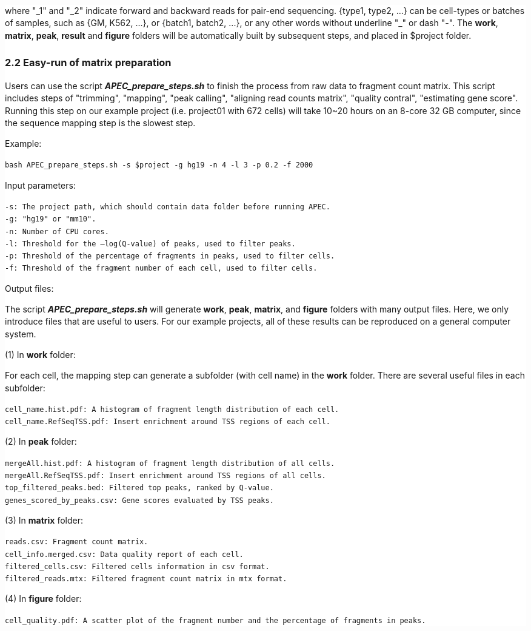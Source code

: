 where "\_1" and "\_2" indicate forward and backward reads for pair-end sequencing. {type1, type2, ...} can be cell-types or batches of samples, such as {GM, K562, ...}, or {batch1, batch2, ...}, or any other words without underline "\_" or dash "-".
The **work**, **matrix**, **peak**, **result** and **figure** folders will be automatically built by subsequent steps, and placed in $project folder.

### 2.2	Easy-run of matrix preparation

Users can use the script ***APEC_prepare_steps.sh*** to finish the process from raw data to fragment count matrix.  This script includes steps of "trimming", "mapping", "peak calling", "aligning read counts matrix", "quality contral", "estimating gene score". Running this step on our example project (i.e. project01 with 672 cells) will take 10~20 hours on an 8-core 32 GB computer, since the sequence mapping step is the slowest step.

Example:

    bash APEC_prepare_steps.sh -s $project -g hg19 -n 4 -l 3 -p 0.2 -f 2000

Input parameters:

    -s: The project path, which should contain data folder before running APEC.
    -g: "hg19" or "mm10".
    -n: Number of CPU cores.
    -l: Threshold for the –log(Q-value) of peaks, used to filter peaks.
    -p: Threshold of the percentage of fragments in peaks, used to filter cells.
    -f: Threshold of the fragment number of each cell, used to filter cells.

Output files:

The script ***APEC_prepare_steps.sh*** will generate **work**, **peak**, **matrix**, and **figure** folders with many output files. Here, we only introduce files that are useful to users. For our example projects, all of these results can be reproduced on a general computer system.

(1) In **work** folder:

For each cell, the mapping step can generate a subfolder (with cell name) in the **work** folder. There are several useful files in each subfolder:

    cell_name.hist.pdf: A histogram of fragment length distribution of each cell.
    cell_name.RefSeqTSS.pdf: Insert enrichment around TSS regions of each cell.

(2) In **peak** folder:

    mergeAll.hist.pdf: A histogram of fragment length distribution of all cells.
    mergeAll.RefSeqTSS.pdf: Insert enrichment around TSS regions of all cells.
    top_filtered_peaks.bed: Filtered top peaks, ranked by Q-value.
    genes_scored_by_peaks.csv: Gene scores evaluated by TSS peaks.

(3) In **matrix** folder:

    reads.csv: Fragment count matrix.
    cell_info.merged.csv: Data quality report of each cell.
    filtered_cells.csv: Filtered cells information in csv format.
    filtered_reads.mtx: Filtered fragment count matrix in mtx format.

(4) In **figure** folder:

    cell_quality.pdf: A scatter plot of the fragment number and the percentage of fragments in peaks.
